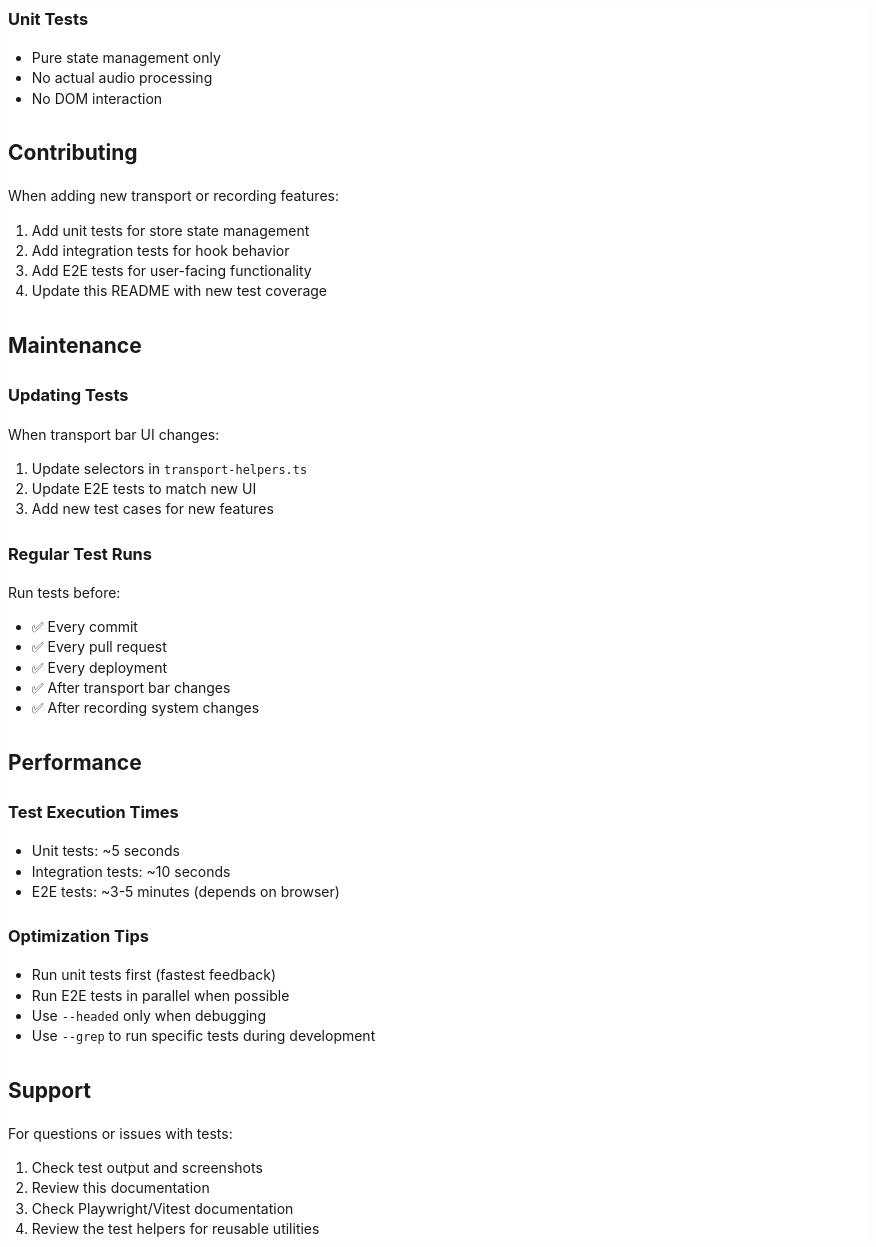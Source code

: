 ### Unit Tests
- Pure state management only
- No actual audio processing
- No DOM interaction

## Contributing

When adding new transport or recording features:

1. Add unit tests for store state management
2. Add integration tests for hook behavior
3. Add E2E tests for user-facing functionality
4. Update this README with new test coverage

## Maintenance

### Updating Tests

When transport bar UI changes:
1. Update selectors in `transport-helpers.ts`
2. Update E2E tests to match new UI
3. Add new test cases for new features

### Regular Test Runs

Run tests before:
- ✅ Every commit
- ✅ Every pull request
- ✅ Every deployment
- ✅ After transport bar changes
- ✅ After recording system changes

## Performance

### Test Execution Times

- Unit tests: ~5 seconds
- Integration tests: ~10 seconds
- E2E tests: ~3-5 minutes (depends on browser)

### Optimization Tips

- Run unit tests first (fastest feedback)
- Run E2E tests in parallel when possible
- Use `--headed` only when debugging
- Use `--grep` to run specific tests during development

## Support

For questions or issues with tests:
1. Check test output and screenshots
2. Review this documentation
3. Check Playwright/Vitest documentation
4. Review the test helpers for reusable utilities
